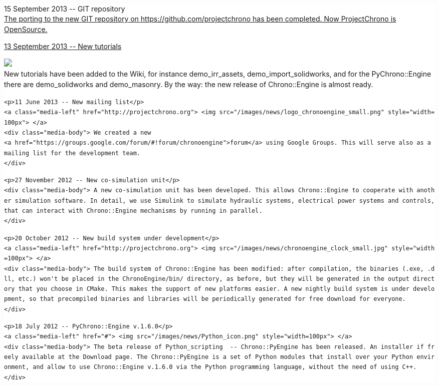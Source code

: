 
<div class = "well">
	<a>15 September 2013 -- GIT repository</a>
	<a class="media-left" href="https://github.com/projectchrono"> 
	<div class="media-body"> The porting to the new GIT repository on https://github.com/projectchrono has been completed. Now ProjectChrono is OpenSource.
	</div>
</div>


<div class = "well">
    <p>13 September 2013 -- New tutorials</p>
	<a class="media-left" href="http://projectchrono.org"> <img src="/images/news/logo_chronoengine_small.png" style="width=100px"> </a>
	<div class="media-body"> New tutorials have been added to the Wiki, for instance demo_irr_assets, demo_import_solidworks, and for the PyChrono::Engine there are demo_solidworks and demo_masonry.
		By the way: the new release of Chrono::Engine is almost ready.
	</div>
</div>
<div class = "well">


	<p>11 June 2013 -- New mailing list</p>
	<a class="media-left" href="http://projectchrono.org"> <img src="/images/news/logo_chronoengine_small.png" style="width=100px"> </a>
	<div class="media-body"> We created a new
	<a href="https://groups.google.com/forum/#!forum/chronoengine">forum</a> using Google Groups. This will serve also as a mailing list for the development team.
	</div>
</div>
<div class = "well">


	<p>27 November 2012 -- New co-simulation unit</p>
	<div class="media-body"> A new co-simulation unit has been developed. This allows Chrono::Engine to cooperate with another simulation software. In detail, we use Simulink to simulate hydraulic systems, electrical power systems and controls, that can interact with Chrono::Engine mechanisms by running in parallel.
	</div>
</div>
<div class = "well">


	<p>20 October 2012 -- New build system under development</p>
	<a class="media-left" href="http://projectchrono.org"> <img src="/images/news/chronoengine_clock_small.jpg" style="width=100px"> </a>
	<div class="media-body"> The build system of Chrono::Engine has been modified: after compilation, the binaries (.exe, .dll, etc.) won't be placed in the ChronoEngine/bin/ directory, as before, but they will be generated in the output directory that you choose in CMake. This makes the support of new platforms easier. A new nightly build system is under development, so that precompiled binaries and libraries will be periodically generated for free download for everyone.
	</div>
</div>
<div class = "well">


	<p>18 July 2012 -- PyChrono::Engine v.1.6.0</p>
	<a class="media-left" href="#"> <img src="/images/news/Python_icon.png" style="width=100px"> </a>
	<div class="media-body"> The beta release of Python_scripting  -- Chrono::PyEngine has been released. An installer if freely available at the Download page. The Chrono::PyEngine is a set of Python modules that install over your Python environment, and allow to use Chrono::Engine v.1.6.0 via the Python programming language, without the need of using C++.
	</div>
</div>
<div class = "well">
